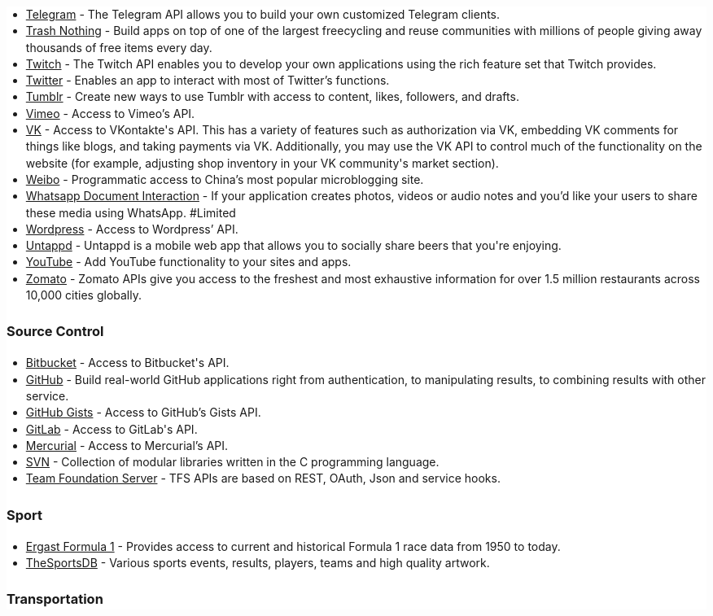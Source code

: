 - [Telegram](https://core.telegram.org/) - The Telegram API allows you to build your own customized Telegram clients.
- [Trash Nothing](https://trashnothing.com/developer) - Build apps on top of one of the largest freecycling and reuse communities with millions of people giving away thousands of free items every day.
- [Twitch](https://dev.twitch.tv/docs) - The Twitch API enables you to develop your own applications using the rich feature set that Twitch provides.
- [Twitter](https://dev.twitter.com/) - Enables an app to interact with most of Twitter’s functions.
- [Tumblr](https://www.tumblr.com/docs/en/api/v2) - Create new ways to use Tumblr with access to content, likes, followers, and drafts.
- [Vimeo](https://developer.vimeo.com/) - Access to Vimeo’s API.
- [VK](https://vk.com/dev) - Access to VKontakte's API. This has a variety of features such as authorization via VK, embedding VK comments for things like blogs, and taking payments via VK. Additionally, you may use the VK API to control much of the functionality on the website (for example, adjusting shop inventory in your VK community's market section).
- [Weibo](http://open.weibo.com/wiki/API%E6%96%87%E6%A1%A3/en) - Programmatic access to China’s most popular microblogging site.
- [Whatsapp Document Interaction](https://www.whatsapp.com/faq/en/iphone/23559013) - If your application creates photos, videos or audio notes and you’d like your users to share these media using WhatsApp. #Limited
- [Wordpress](https://codex.wordpress.org/WordPress_APIs) - Access to Wordpress’ API.
- [Untappd](https://untappd.com/api/docs) - Untappd is a mobile web app that allows you to socially share beers that you're enjoying.
- [YouTube](https://developers.google.com/youtube/) - Add YouTube functionality to your sites and apps.
- [Zomato](https://developers.zomato.com/api) - Zomato APIs give you access to the freshest and most exhaustive information for over 1.5 million restaurants across 10,000 cities globally.

### Source Control

- [Bitbucket](https://developer.atlassian.com/bitbucket/api/2/reference/) - Access to Bitbucket's API.
- [GitHub](https://developer.github.com/v3/) - Build real-world GitHub applications right from authentication, to manipulating results, to combining results with other service.
- [GitHub Gists](https://developer.github.com/v3/gists/) - Access to GitHub’s Gists API.
- [GitLab](https://docs.gitlab.com/ce/api/README.html) - Access to GitLab's API.
- [Mercurial](https://www.mercurial-scm.org/wiki/MercurialApi) - Access to Mercurial’s API.
- [SVN](https://subversion.apache.org/docs/api/1.8/) - Collection of modular libraries written in the C programming language.
- [Team Foundation Server](https://www.visualstudio.com/en-us/docs/integrate/get-started/overview) - TFS APIs are based on REST, OAuth, Json and service hooks.

### Sport

- [Ergast Formula 1](http://ergast.com/mrd/) - Provides access to current and historical Formula 1 race data from 1950 to today.
- [TheSportsDB](http://www.thesportsdb.com/) - Various sports events, results, players, teams and high quality artwork.

### Transportation
